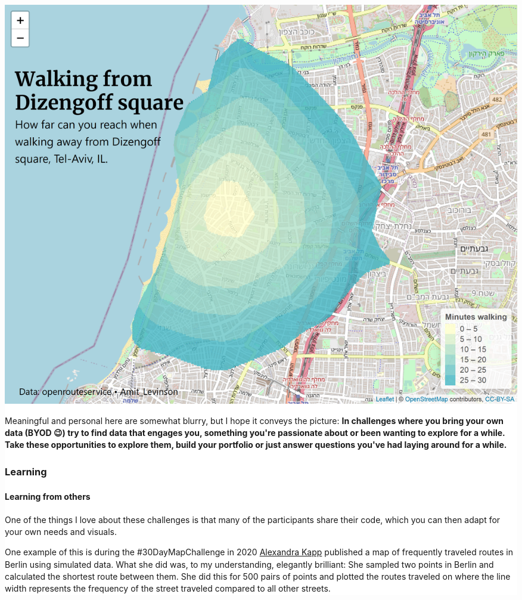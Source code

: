 <img src="walking.png" alt="plot of time it takes to walk from dizengof square to different places."/>

Meaningful and personal here are somewhat blurry, but I hope it conveys the picture: **In challenges where you bring your own data (BYOD 😉) try to find data that engages you, something you're passionate about or been wanting to explore for a while. Take these opportunities to explore them, build your portfolio or just answer questions you've had laying around for a while.**

### Learning

#### <span class="grayit">Learning</span> from others

One of the things I love about these challenges is that many of the participants share their code, which you can then adapt for your own needs and visuals.

One example of this is during the \#30DayMapChallenge in 2020 [Alexandra Kapp](https://alexandrakapp.blog/) published a map of frequently traveled routes in Berlin using simulated data. What she did was, to my understanding, elegantly brilliant: She sampled two points in Berlin and calculated the shortest route between them. She did this for 500 pairs of points and plotted the routes traveled on where the line width represents the frequency of the street traveled compared to all other streets.
